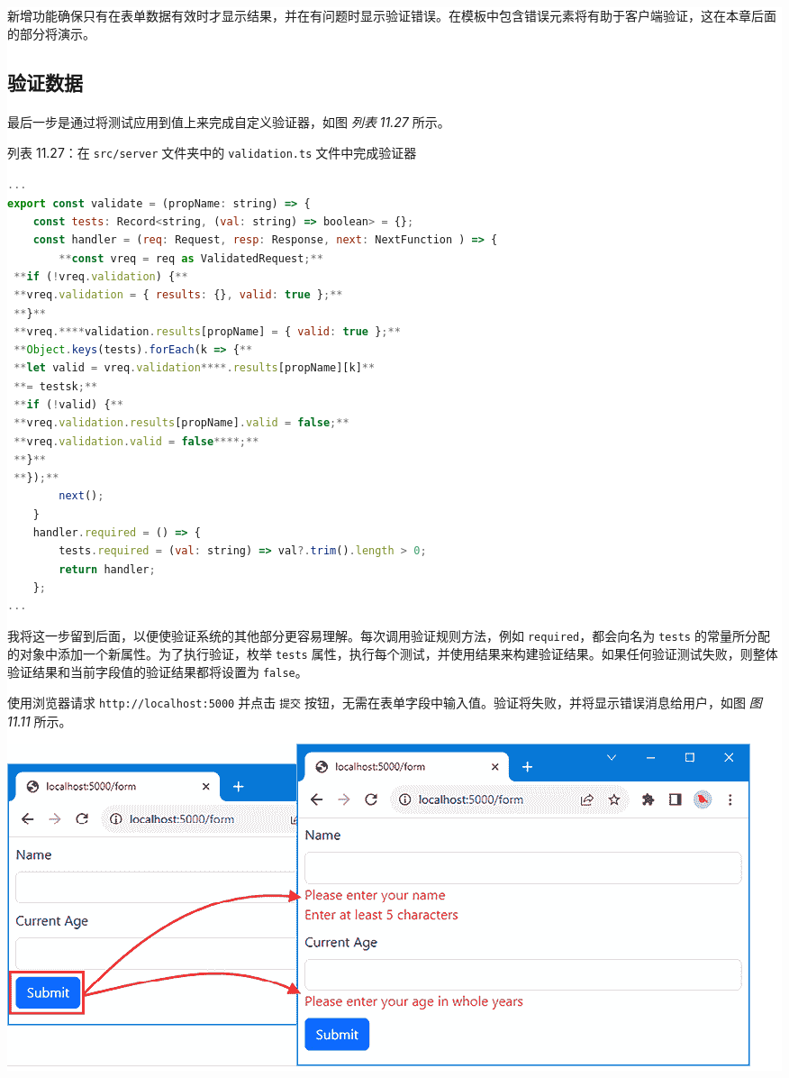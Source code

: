 新增功能确保只有在表单数据有效时才显示结果，并在有问题时显示验证错误。在模板中包含错误元素将有助于客户端验证，这在本章后面的部分将演示。

## 验证数据

最后一步是通过将测试应用到值上来完成自定义验证器，如图 *列表 11.27* 所示。

列表 11.27：在 `src/server` 文件夹中的 `validation.ts` 文件中完成验证器

```js
...
export const validate = (propName: string) => {
    const tests: Record<string, (val: string) => boolean> = {};
    const handler = (req: Request, resp: Response, next: NextFunction ) => {
        **const vreq = req as ValidatedRequest;**
 **if (!vreq.validation) {**
 **vreq.validation = { results: {}, valid: true };**
 **}**
 **vreq.****validation.results[propName] = { valid: true };**
 **Object.keys(tests).forEach(k => {**
 **let valid = vreq.validation****.results[propName][k]**
 **= testsk;**
 **if (!valid) {**
 **vreq.validation.results[propName].valid = false;**
 **vreq.validation.valid = false****;**
 **}**
 **});**
        next();
    }
    handler.required = () => {
        tests.required = (val: string) => val?.trim().length > 0;
        return handler;
    };
... 
```

我将这一步留到后面，以便使验证系统的其他部分更容易理解。每次调用验证规则方法，例如 `required`，都会向名为 `tests` 的常量所分配的对象中添加一个新属性。为了执行验证，枚举 `tests` 属性，执行每个测试，并使用结果来构建验证结果。如果任何验证测试失败，则整体验证结果和当前字段值的验证结果都将设置为 `false`。

使用浏览器请求 `http://localhost:5000` 并点击 `提交` 按钮，无需在表单字段中输入值。验证将失败，并将显示错误消息给用户，如图 *图 11.11* 所示。

![图片](img/B21959_11_11.png)
